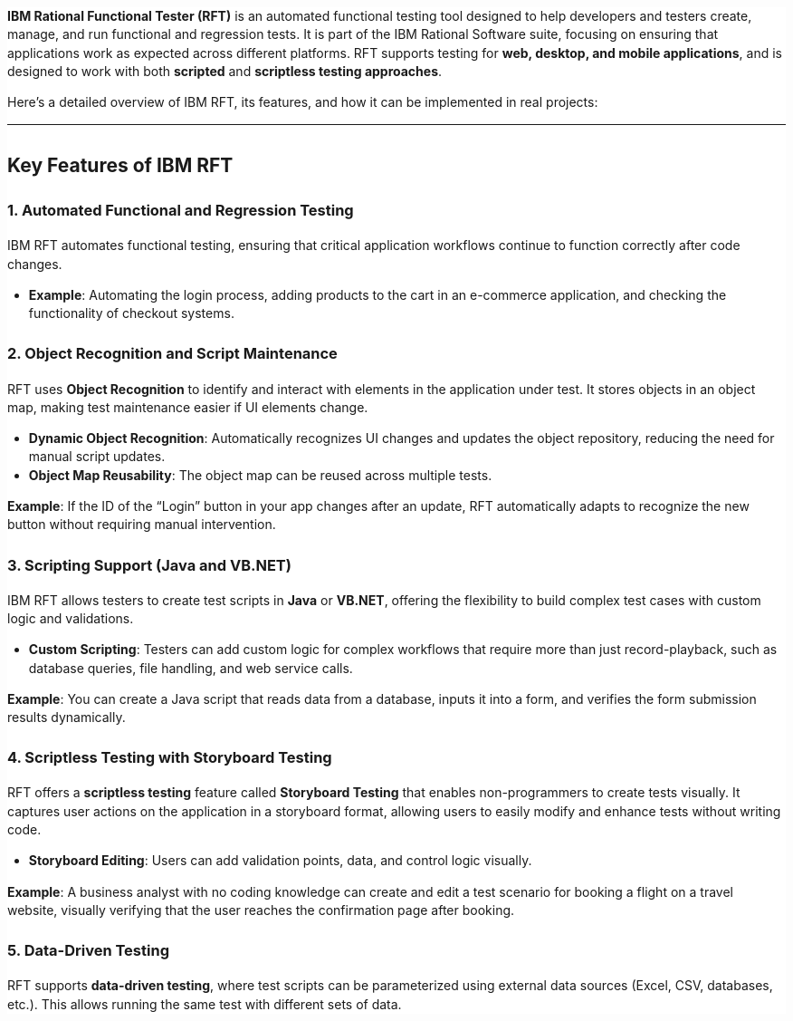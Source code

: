 **IBM Rational Functional Tester (RFT)** is an automated functional testing tool designed to help developers and testers create, manage, and run functional and regression tests. It is part of the IBM Rational Software suite, focusing on ensuring that applications work as expected across different platforms. RFT supports testing for **web, desktop, and mobile applications**, and is designed to work with both **scripted** and **scriptless testing approaches**.

Here’s a detailed overview of IBM RFT, its features, and how it can be implemented in real projects:

---

## **Key Features of IBM RFT**

### 1. **Automated Functional and Regression Testing**
IBM RFT automates functional testing, ensuring that critical application workflows continue to function correctly after code changes.

- **Example**: Automating the login process, adding products to the cart in an e-commerce application, and checking the functionality of checkout systems.
  
### 2. **Object Recognition and Script Maintenance**
RFT uses **Object Recognition** to identify and interact with elements in the application under test. It stores objects in an object map, making test maintenance easier if UI elements change.

- **Dynamic Object Recognition**: Automatically recognizes UI changes and updates the object repository, reducing the need for manual script updates.
- **Object Map Reusability**: The object map can be reused across multiple tests.

**Example**: If the ID of the “Login” button in your app changes after an update, RFT automatically adapts to recognize the new button without requiring manual intervention.

### 3. **Scripting Support (Java and VB.NET)**
IBM RFT allows testers to create test scripts in **Java** or **VB.NET**, offering the flexibility to build complex test cases with custom logic and validations.

- **Custom Scripting**: Testers can add custom logic for complex workflows that require more than just record-playback, such as database queries, file handling, and web service calls.

**Example**: You can create a Java script that reads data from a database, inputs it into a form, and verifies the form submission results dynamically.

### 4. **Scriptless Testing with Storyboard Testing**
RFT offers a **scriptless testing** feature called **Storyboard Testing** that enables non-programmers to create tests visually. It captures user actions on the application in a storyboard format, allowing users to easily modify and enhance tests without writing code.

- **Storyboard Editing**: Users can add validation points, data, and control logic visually.

**Example**: A business analyst with no coding knowledge can create and edit a test scenario for booking a flight on a travel website, visually verifying that the user reaches the confirmation page after booking.

### 5. **Data-Driven Testing**
RFT supports **data-driven testing**, where test scripts can be parameterized using external data sources (Excel, CSV, databases, etc.). This allows running the same test with different sets of data.
